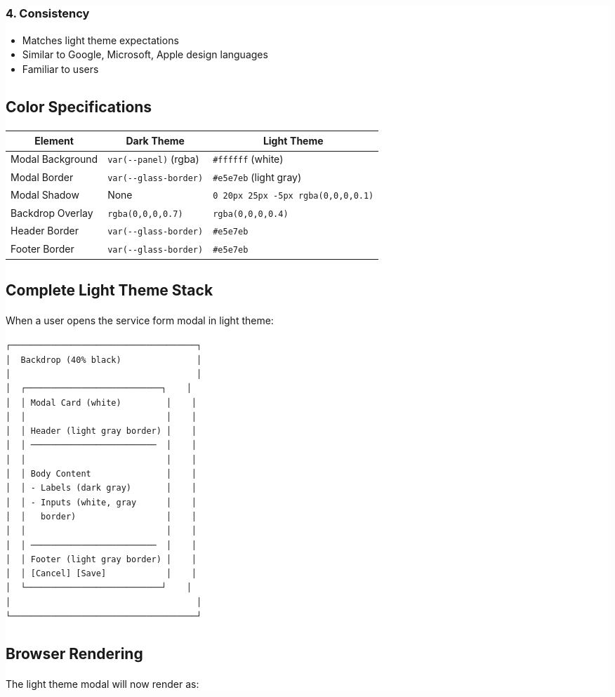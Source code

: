 ### 4. **Consistency**

- Matches light theme expectations
- Similar to Google, Microsoft, Apple design languages
- Familiar to users

## Color Specifications

| Element          | Dark Theme            | Light Theme                        |
| ---------------- | --------------------- | ---------------------------------- |
| Modal Background | `var(--panel)` (rgba) | `#ffffff` (white)                  |
| Modal Border     | `var(--glass-border)` | `#e5e7eb` (light gray)             |
| Modal Shadow     | None                  | `0 20px 25px -5px rgba(0,0,0,0.1)` |
| Backdrop Overlay | `rgba(0,0,0,0.7)`     | `rgba(0,0,0,0.4)`                  |
| Header Border    | `var(--glass-border)` | `#e5e7eb`                          |
| Footer Border    | `var(--glass-border)` | `#e5e7eb`                          |

## Complete Light Theme Stack

When a user opens the service form modal in light theme:

```
┌─────────────────────────────────────┐
│  Backdrop (40% black)               │
│                                     │
│  ┌───────────────────────────┐    │
│  │ Modal Card (white)         │    │
│  │                            │    │
│  │ Header (light gray border) │    │
│  │ ─────────────────────────  │    │
│  │                            │    │
│  │ Body Content               │    │
│  │ - Labels (dark gray)       │    │
│  │ - Inputs (white, gray      │    │
│  │   border)                  │    │
│  │                            │    │
│  │ ─────────────────────────  │    │
│  │ Footer (light gray border) │    │
│  │ [Cancel] [Save]            │    │
│  └───────────────────────────┘    │
│                                     │
└─────────────────────────────────────┘
```

## Browser Rendering

The light theme modal will now render as:
